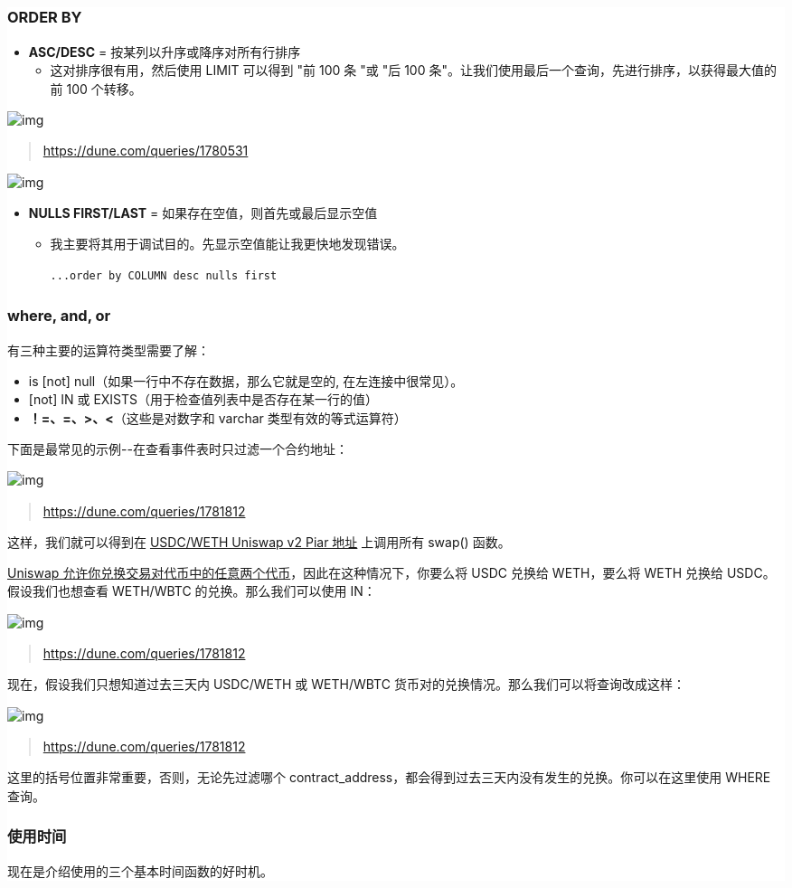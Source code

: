 ### ORDER BY

- **ASC/DESC** = 按某列以升序或降序对所有行排序
  - 这对排序很有用，然后使用 LIMIT 可以得到 "前 100 条 "或 "后 100 条"。让我们使用最后一个查询，先进行排序，以获得最大值的前 100 个转移。


![img](https://img.learnblockchain.cn/2023/08/31/50485.png)

>  https://dune.com/queries/1780531

![img](https://img.learnblockchain.cn/2023/08/31/12392.png)



- **NULLS FIRST/LAST** = 如果存在空值，则首先或最后显示空值

  - 我主要将其用于调试目的。先显示空值能让我更快地发现错误。


    ```
    ...order by COLUMN desc nulls first
    ```


### where, and, or

有三种主要的运算符类型需要了解：

- is [not] null（如果一行中不存在数据，那么它就是空的, 在左连接中很常见）。
- [not] IN 或 EXISTS（用于检查值列表中是否存在某一行的值）
- **！=、=、>、<**（这些是对数字和 varchar 类型有效的等式运算符）

下面是最常见的示例--在查看事件表时只过滤一个合约地址：

![img](https://img.learnblockchain.cn/2023/08/31/96483.png)

> https://dune.com/queries/1781812

这样，我们就可以得到在 [USDC/WETH Uniswap v2 Piar 地址](https://etherscan.io/address/0xB4e16d0168e52d35CaCD2c6185b44281Ec28C9Dc) 上调用所有 swap() 函数。

[Uniswap 允许你兑换交易对代币中的任意两个代币](https://docs.uniswap.org/contracts/v2/concepts/protocol-overview/how-uniswap-works)，因此在这种情况下，你要么将 USDC 兑换给 WETH，要么将 WETH 兑换给 USDC。假设我们也想查看 WETH/WBTC 的兑换。那么我们可以使用 IN：

![img](https://img.learnblockchain.cn/2023/08/31/35981.png)

> https://dune.com/queries/1781812

现在，假设我们只想知道过去三天内 USDC/WETH 或 WETH/WBTC 货币对的兑换情况。那么我们可以将查询改成这样：

![img](https://img.learnblockchain.cn/2023/08/31/63298.png)

> https://dune.com/queries/1781812

这里的括号位置非常重要，否则，无论先过滤哪个 contract_address，都会得到过去三天内没有发生的兑换。你可以在这里使用 WHERE 查询。

### 使用时间

现在是介绍使用的三个基本时间函数的好时机。
